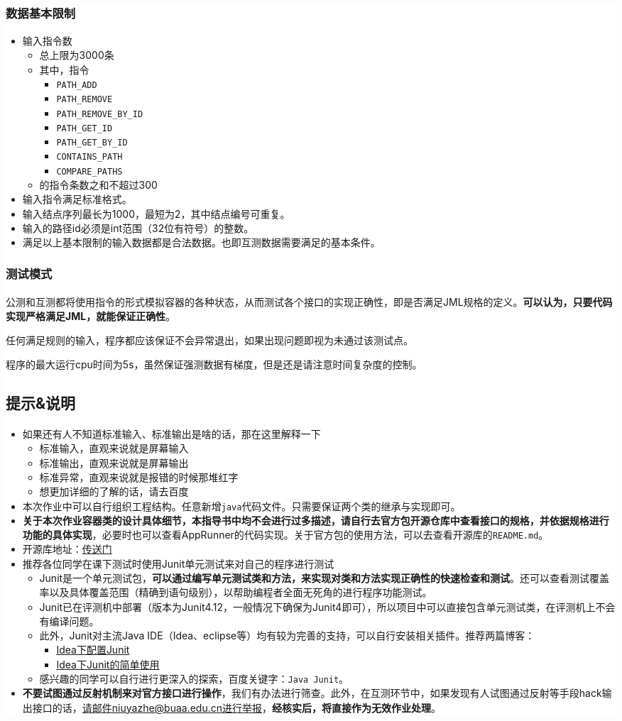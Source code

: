 ### 数据基本限制

-   输入指令数
    -   总上限为3000条
    -   其中，指令
        -   `PATH_ADD`
        -   `PATH_REMOVE`
        -   `PATH_REMOVE_BY_ID`
        -   `PATH_GET_ID`
        -   `PATH_GET_BY_ID`
        -   `CONTAINS_PATH`
        -   `COMPARE_PATHS`
    -   的指令条数之和不超过300
-   输入指令满足标准格式。
-   输入结点序列最长为1000，最短为2，其中结点编号可重复。
-   输入的路径id必须是int范围（32位有符号）的整数。
-   满足以上基本限制的输入数据都是合法数据。也即互测数据需要满足的基本条件。

### 测试模式

公测和互测都将使用指令的形式模拟容器的各种状态，从而测试各个接口的实现正确性，即是否满足JML规格的定义。**可以认为，只要代码实现严格满足JML，就能保证正确性**。

任何满足规则的输入，程序都应该保证不会异常退出，如果出现问题即视为未通过该测试点。

程序的最大运行cpu时间为5s，虽然保证强测数据有梯度，但是还是请注意时间复杂度的控制。

## 提示&说明

-   如果还有人不知道标准输入、标准输出是啥的话，那在这里解释一下
    -   标准输入，直观来说就是屏幕输入
    -   标准输出，直观来说就是屏幕输出
    -   标准异常，直观来说就是报错的时候那堆红字
    -   想更加详细的了解的话，请去百度
-   本次作业中可以自行组织工程结构。任意新增`java`代码文件。只需要保证两个类的继承与实现即可。
-   **关于本次作业容器类的设计具体细节，本指导书中均不会进行过多描述，请自行去官方包开源仓库中查看接口的规格，并依据规格进行功能的具体实现**，必要时也可以查看AppRunner的代码实现。关于官方包的使用方法，可以去查看开源库的`README.md`。
-   开源库地址：[传送门](https://gitlab.buaaoo.top/oo_2019_public/specs-homework-1-opensource)
-   推荐各位同学在课下测试时使用Junit单元测试来对自己的程序进行测试
    -   Junit是一个单元测试包，**可以通过编写单元测试类和方法，来实现对类和方法实现正确性的快速检查和测试**。还可以查看测试覆盖率以及具体覆盖范围（精确到语句级别），以帮助编程者全面无死角的进行程序功能测试。
    -   Junit已在评测机中部署（版本为Junit4.12，一般情况下确保为Junit4即可），所以项目中可以直接包含单元测试类，在评测机上不会有编译问题。
    -   此外，Junit对主流Java IDE（Idea、eclipse等）均有较为完善的支持，可以自行安装相关插件。推荐两篇博客：
        -   [Idea下配置Junit](https://www.cnblogs.com/wangmingshun/p/6411885.html)
        -   [Idea下Junit的简单使用](https://blog.csdn.net/yitengtongweishi/article/details/80715569)
    -   感兴趣的同学可以自行进行更深入的探索，百度关键字：`Java Junit`。
-   **不要试图通过反射机制来对官方接口进行操作**，我们有办法进行筛查。此外，在互测环节中，如果发现有人试图通过反射等手段hack输出接口的话，请邮件niuyazhe@buaa.edu.cn进行举报，**经核实后，将直接作为无效作业处理**。
